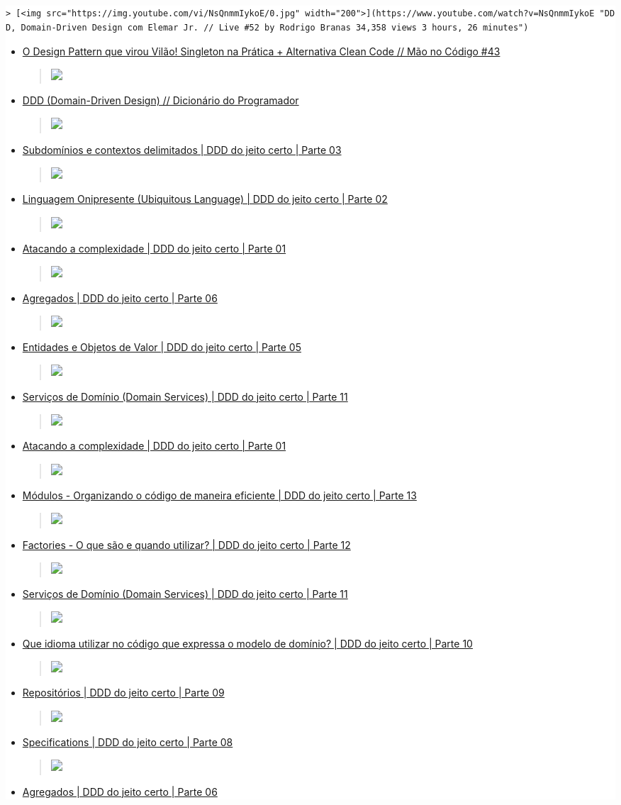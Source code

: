 	> [<img src="https://img.youtube.com/vi/NsQnmmIykoE/0.jpg" width="200">](https://www.youtube.com/watch?v=NsQnmmIykoE "DDD, Domain-Driven Design com Elemar Jr. // Live #52 by Rodrigo Branas 34,358 views 3 hours, 26 minutes")
 * [O Design Pattern que virou Vilão! Singleton na Prática + Alternativa Clean Code // Mão no Código #43](https://www.youtube.com/watch?v=yimeXZ1twWs)
	> [<img src="https://img.youtube.com/vi/yimeXZ1twWs/0.jpg" width="200">](https://www.youtube.com/watch?v=yimeXZ1twWs "O Design Pattern que virou Vilão! Singleton na Prática + Alternativa Clean Code // Mão no Código #43 by Código Fonte TV 31,106 views 12 minutes, 36 seconds")
 * [DDD (Domain-Driven Design) // Dicionário do Programador](https://www.youtube.com/watch?v=GE6asEjTFv8)
	> [<img src="https://img.youtube.com/vi/GE6asEjTFv8/0.jpg" width="200">](https://www.youtube.com/watch?v=GE6asEjTFv8 "DDD (Domain-Driven Design) // Dicionário do Programador by Código Fonte TV 68,453 views 11 minutes")
 * [Subdomínios e contextos delimitados | DDD do jeito certo | Parte 03](https://www.youtube.com/watch?v=9hlRHZ4Pfyo)
	> [<img src="https://img.youtube.com/vi/9hlRHZ4Pfyo/0.jpg" width="200">](https://www.youtube.com/watch?v=9hlRHZ4Pfyo "Subdomínios e contextos delimitados | DDD do jeito certo | Parte 03 by EximiaCo - Excelência Tecnológica  23,928 views 18 minutes")
 * [Linguagem Onipresente (Ubiquitous Language) | DDD do jeito certo | Parte 02](https://www.youtube.com/watch?v=HnvmpyUAITs)
	> [<img src="https://img.youtube.com/vi/HnvmpyUAITs/0.jpg" width="200">](https://www.youtube.com/watch?v=HnvmpyUAITs "Linguagem Onipresente (Ubiquitous Language) | DDD do jeito certo | Parte 02 by EximiaCo - Excelência Tecnológica  22,859 views 17 minutes")
 * [Atacando a complexidade | DDD do jeito certo | Parte 01](https://www.youtube.com/watch?v=2X9Q97u4tUg)
	> [<img src="https://img.youtube.com/vi/2X9Q97u4tUg/0.jpg" width="200">](https://www.youtube.com/watch?v=2X9Q97u4tUg "Atacando a complexidade | DDD do jeito certo | Parte 01 by EximiaCo - Excelência Tecnológica  50,026 views 7 minutes, 55 seconds")
 * [Agregados | DDD do jeito certo | Parte 06](https://www.youtube.com/watch?v=1AEOcQWQR2o)
	> [<img src="https://img.youtube.com/vi/1AEOcQWQR2o/0.jpg" width="200">](https://www.youtube.com/watch?v=1AEOcQWQR2o "Agregados | DDD do jeito certo | Parte 06 by EximiaCo - Excelência Tecnológica  18,000 views 17 minutes")
 * [Entidades e Objetos de Valor | DDD do jeito certo | Parte 05](https://www.youtube.com/watch?v=6Pjod34OCnE)
	> [<img src="https://img.youtube.com/vi/6Pjod34OCnE/0.jpg" width="200">](https://www.youtube.com/watch?v=6Pjod34OCnE "Entidades e Objetos de Valor | DDD do jeito certo | Parte 05 by EximiaCo - Excelência Tecnológica  16,526 views 14 minutes, 56 seconds")
 * [Serviços de Domínio (Domain Services) | DDD do jeito certo | Parte 11](https://www.youtube.com/watch?v=bpETAJ_8y6Y)
	> [<img src="https://img.youtube.com/vi/bpETAJ_8y6Y/0.jpg" width="200">](https://www.youtube.com/watch?v=bpETAJ_8y6Y "Serviços de Domínio (Domain Services) | DDD do jeito certo | Parte 11 by EximiaCo - Excelência Tecnológica  12,500 views 14 minutes, 25 seconds")
 * [Atacando a complexidade | DDD do jeito certo | Parte 01](https://www.youtube.com/watch?v=2X9Q97u4tUg)
	> [<img src="https://img.youtube.com/vi/2X9Q97u4tUg/0.jpg" width="200">](https://www.youtube.com/watch?v=2X9Q97u4tUg "Atacando a complexidade | DDD do jeito certo | Parte 01 by EximiaCo - Excelência Tecnológica  50,026 views 7 minutes, 55 seconds")
 * [Módulos - Organizando o código de maneira eficiente | DDD do jeito certo | Parte 13](https://www.youtube.com/watch?v=TVdAyLhR1uw)
	> [<img src="https://img.youtube.com/vi/TVdAyLhR1uw/0.jpg" width="200">](https://www.youtube.com/watch?v=TVdAyLhR1uw "Módulos - Organizando o código de maneira eficiente | DDD do jeito certo | Parte 13 by EximiaCo - Excelência Tecnológica  9,947 views 12 minutes, 14 seconds")
 * [Factories - O que são e quando utilizar? | DDD do jeito certo | Parte 12](https://www.youtube.com/watch?v=vGhtcdP5gsI)
	> [<img src="https://img.youtube.com/vi/vGhtcdP5gsI/0.jpg" width="200">](https://www.youtube.com/watch?v=vGhtcdP5gsI "Factories - O que são e quando utilizar? | DDD do jeito certo | Parte 12 by EximiaCo - Excelência Tecnológica  8,812 views 9 minutes, 37 seconds")
 * [Serviços de Domínio (Domain Services) | DDD do jeito certo | Parte 11](https://www.youtube.com/watch?v=bpETAJ_8y6Y)
	> [<img src="https://img.youtube.com/vi/bpETAJ_8y6Y/0.jpg" width="200">](https://www.youtube.com/watch?v=bpETAJ_8y6Y "Serviços de Domínio (Domain Services) | DDD do jeito certo | Parte 11 by EximiaCo - Excelência Tecnológica  12,500 views 14 minutes, 25 seconds")
 * [Que idioma utilizar no código que expressa o modelo de domínio? | DDD do jeito certo | Parte 10](https://www.youtube.com/watch?v=uh_iLnsjKyg)
	> [<img src="https://img.youtube.com/vi/uh_iLnsjKyg/0.jpg" width="200">](https://www.youtube.com/watch?v=uh_iLnsjKyg "Que idioma utilizar no código que expressa o modelo de domínio? | DDD do jeito certo | Parte 10 by EximiaCo - Excelência Tecnológica  7,414 views 11 minutes, 24 seconds")
 * [Repositórios | DDD do jeito certo | Parte 09](https://www.youtube.com/watch?v=FeqpZ9w-CRA)
	> [<img src="https://img.youtube.com/vi/FeqpZ9w-CRA/0.jpg" width="200">](https://www.youtube.com/watch?v=FeqpZ9w-CRA "Repositórios | DDD do jeito certo | Parte 09 by EximiaCo - Excelência Tecnológica  14,844 views 17 minutes")
 * [Specifications | DDD do jeito certo | Parte 08](https://www.youtube.com/watch?v=dCdOG_RZpxU)
	> [<img src="https://img.youtube.com/vi/dCdOG_RZpxU/0.jpg" width="200">](https://www.youtube.com/watch?v=dCdOG_RZpxU "Specifications | DDD do jeito certo | Parte 08 by EximiaCo - Excelência Tecnológica  10,347 views 9 minutes, 43 seconds")
 * [Agregados | DDD do jeito certo | Parte 06](https://www.youtube.com/watch?v=1AEOcQWQR2o)